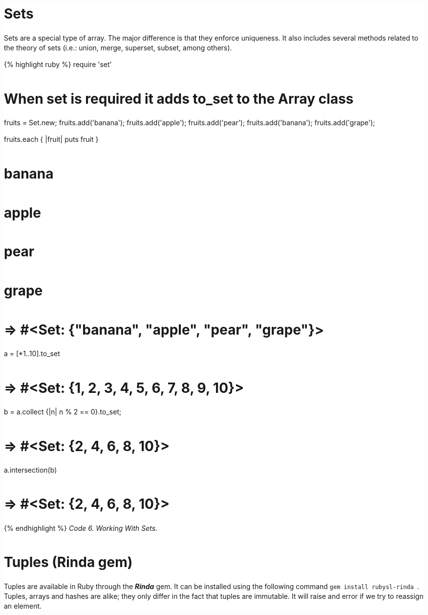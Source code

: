 # Sets
Sets are a special type of array. The major difference is that they enforce uniqueness. It also includes several methods related to the theory of sets (i.e.: union, merge, superset, subset, among others).

{% highlight ruby %}
require 'set'
# When set is required it adds to_set to the Array class

fruits = Set.new;
fruits.add('banana');
fruits.add('apple');
fruits.add('pear');
fruits.add('banana');
fruits.add('grape');

fruits.each { |fruit| puts fruit }
# banana
# apple
# pear
# grape
# => #<Set: {"banana", "apple", "pear", "grape"}>

a = [*1..10].to_set
# => #<Set: {1, 2, 3, 4, 5, 6, 7, 8, 9, 10}>

b = a.collect {|n| n % 2 == 0}.to_set;
# => #<Set: {2, 4, 6, 8, 10}>

a.intersection(b)
# => #<Set: {2, 4, 6, 8, 10}>

{% endhighlight %}
*Code 6. Working With Sets.*


#  Tuples (Rinda gem)
Tuples are available in Ruby through the ***Rinda*** gem.
It can be installed using the following command ```gem install rubysl-rinda ```. Tuples, arrays and hashes are alike; they only differ in the fact that tuples are immutable. It will raise and error if we try to reassign an element.  
